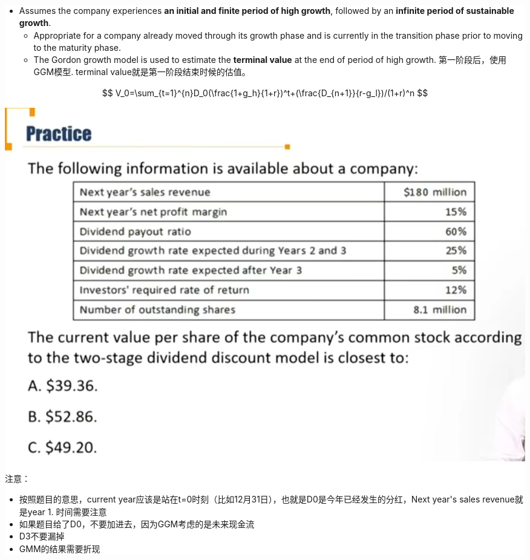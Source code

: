 - Assumes the company experiences **an initial and finite period of high growth**, followed by an **infinite period of sustainable growth**.
  - Appropriate for a company already moved through its growth phase and is currently in the transition phase prior to moving to the maturity phase.
  - The Gordon growth model is used to estimate the **terminal value** at the end of period of high growth. 第一阶段后，使用GGM模型. terminal value就是第一阶段结束时候的估值。

$$
V_0=\sum_{t=1}^{n}D_0(\frac{1+g_h}{1+r})^t+(\frac{D_{n+1}}{r-g_l})/(1+r)^n
$$

![image-20230604163539351](./image-20230604163539351.png)

注意：

- 按照题目的意思，current year应该是站在t=0时刻（比如12月31日），也就是D0是今年已经发生的分红，Next year's sales revenue就是year 1. 时间需要注意
- 如果题目给了D0，不要加进去，因为GGM考虑的是未来现金流
- D3不要漏掉
- GMM的结果需要折现


